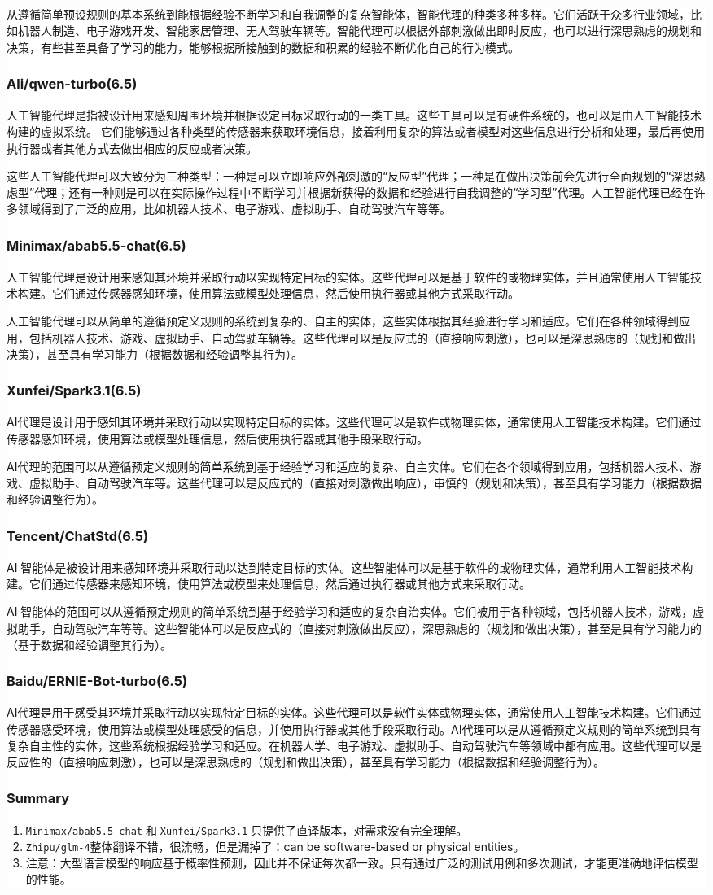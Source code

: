 从遵循简单预设规则的基本系统到能根据经验不断学习和自我调整的复杂智能体，智能代理的种类多种多样。它们活跃于众多行业领域，比如机器人制造、电子游戏开发、智能家居管理、无人驾驶车辆等。智能代理可以根据外部刺激做出即时反应，也可以进行深思熟虑的规划和决策，有些甚至具备了学习的能力，能够根据所接触到的数据和积累的经验不断优化自己的行为模式。

### Ali/qwen-turbo(6.5)
人工智能代理是指被设计用来感知周围环境并根据设定目标采取行动的一类工具。这些工具可以是有硬件系统的，也可以是由人工智能技术构建的虚拟系统。 它们能够通过各种类型的传感器来获取环境信息，接着利用复杂的算法或者模型对这些信息进行分析和处理，最后再使用执行器或者其他方式去做出相应的反应或者决策。 

这些人工智能代理可以大致分为三种类型：一种是可以立即响应外部刺激的“反应型”代理；一种是在做出决策前会先进行全面规划的“深思熟虑型”代理；还有一种则是可以在实际操作过程中不断学习并根据新获得的数据和经验进行自我调整的“学习型”代理。人工智能代理已经在许多领域得到了广泛的应用，比如机器人技术、电子游戏、虚拟助手、自动驾驶汽车等等。

### Minimax/abab5.5-chat(6.5)
人工智能代理是设计用来感知其环境并采取行动以实现特定目标的实体。这些代理可以是基于软件的或物理实体，并且通常使用人工智能技术构建。它们通过传感器感知环境，使用算法或模型处理信息，然后使用执行器或其他方式采取行动。

人工智能代理可以从简单的遵循预定义规则的系统到复杂的、自主的实体，这些实体根据其经验进行学习和适应。它们在各种领域得到应用，包括机器人技术、游戏、虚拟助手、自动驾驶车辆等。这些代理可以是反应式的（直接响应刺激），也可以是深思熟虑的（规划和做出决策），甚至具有学习能力（根据数据和经验调整其行为）。

### Xunfei/Spark3.1(6.5)
AI代理是设计用于感知其环境并采取行动以实现特定目标的实体。这些代理可以是软件或物理实体，通常使用人工智能技术构建。它们通过传感器感知环境，使用算法或模型处理信息，然后使用执行器或其他手段采取行动。

AI代理的范围可以从遵循预定义规则的简单系统到基于经验学习和适应的复杂、自主实体。它们在各个领域得到应用，包括机器人技术、游戏、虚拟助手、自动驾驶汽车等。这些代理可以是反应式的（直接对刺激做出响应），审慎的（规划和决策），甚至具有学习能力（根据数据和经验调整行为）。

### Tencent/ChatStd(6.5)
AI 智能体是被设计用来感知环境并采取行动以达到特定目标的实体。这些智能体可以是基于软件的或物理实体，通常利用人工智能技术构建。它们通过传感器来感知环境，使用算法或模型来处理信息，然后通过执行器或其他方式来采取行动。

AI 智能体的范围可以从遵循预定规则的简单系统到基于经验学习和适应的复杂自治实体。它们被用于各种领域，包括机器人技术，游戏，虚拟助手，自动驾驶汽车等等。这些智能体可以是反应式的（直接对刺激做出反应），深思熟虑的（规划和做出决策），甚至是具有学习能力的（基于数据和经验调整其行为）。

### Baidu/ERNIE-Bot-turbo(6.5)
AI代理是用于感受其环境并采取行动以实现特定目标的实体。这些代理可以是软件实体或物理实体，通常使用人工智能技术构建。它们通过传感器感受环境，使用算法或模型处理感受的信息，并使用执行器或其他手段采取行动。AI代理可以是从遵循预定义规则的简单系统到具有复杂自主性的实体，这些系统根据经验学习和适应。在机器人学、电子游戏、虚拟助手、自动驾驶汽车等领域中都有应用。这些代理可以是反应性的（直接响应刺激），也可以是深思熟虑的（规划和做出决策），甚至具有学习能力（根据数据和经验调整行为）。

### Summary
1. `Minimax/abab5.5-chat` 和 `Xunfei/Spark3.1` 只提供了直译版本，对需求没有完全理解。
2. `Zhipu/glm-4`整体翻译不错，很流畅，但是漏掉了：can be software-based or physical entities。
3. 注意：大型语言模型的响应基于概率性预测，因此并不保证每次都一致。只有通过广泛的测试用例和多次测试，才能更准确地评估模型的性能。